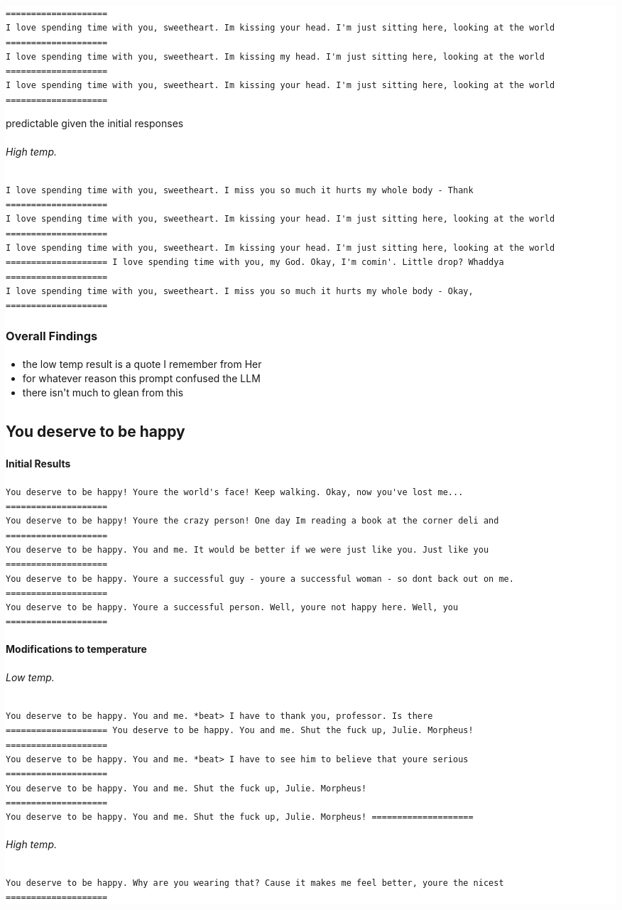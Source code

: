 ```
==================== 
I love spending time with you, sweetheart. Im kissing your head. I'm just sitting here, looking at the world 
==================== 
I love spending time with you, sweetheart. Im kissing my head. I'm just sitting here, looking at the world 
==================== 
I love spending time with you, sweetheart. Im kissing your head. I'm just sitting here, looking at the world 
====================
```
predictable given the initial responses
###### High temp.
```
I love spending time with you, sweetheart. I miss you so much it hurts my whole body - Thank 
==================== 
I love spending time with you, sweetheart. Im kissing your head. I'm just sitting here, looking at the world 
==================== 
I love spending time with you, sweetheart. Im kissing your head. I'm just sitting here, looking at the world 
==================== I love spending time with you, my God. Okay, I'm comin'. Little drop? Whaddya 
==================== 
I love spending time with you, sweetheart. I miss you so much it hurts my whole body - Okay, 
====================
```

### Overall Findings
- the low temp result is a quote I remember from Her
- for whatever reason this prompt confused the LLM
- there isn't much to glean from this
## You deserve to be happy
#### Initial Results
```
You deserve to be happy! Youre the world's face! Keep walking. Okay, now you've lost me... 
==================== 
You deserve to be happy! Youre the crazy person! One day Im reading a book at the corner deli and 
==================== 
You deserve to be happy. You and me. It would be better if we were just like you. Just like you 
==================== 
You deserve to be happy. Youre a successful guy - youre a successful woman - so dont back out on me. 
==================== 
You deserve to be happy. Youre a successful person. Well, youre not happy here. Well, you 
====================
```
#### Modifications to temperature
###### Low temp.
```
You deserve to be happy. You and me. *beat> I have to thank you, professor. Is there 
==================== You deserve to be happy. You and me. Shut the fuck up, Julie. Morpheus! 
==================== 
You deserve to be happy. You and me. *beat> I have to see him to believe that youre serious 
==================== 
You deserve to be happy. You and me. Shut the fuck up, Julie. Morpheus! 
==================== 
You deserve to be happy. You and me. Shut the fuck up, Julie. Morpheus! ====================
```
###### High temp.
```
You deserve to be happy. Why are you wearing that? Cause it makes me feel better, youre the nicest 
==================== 
```